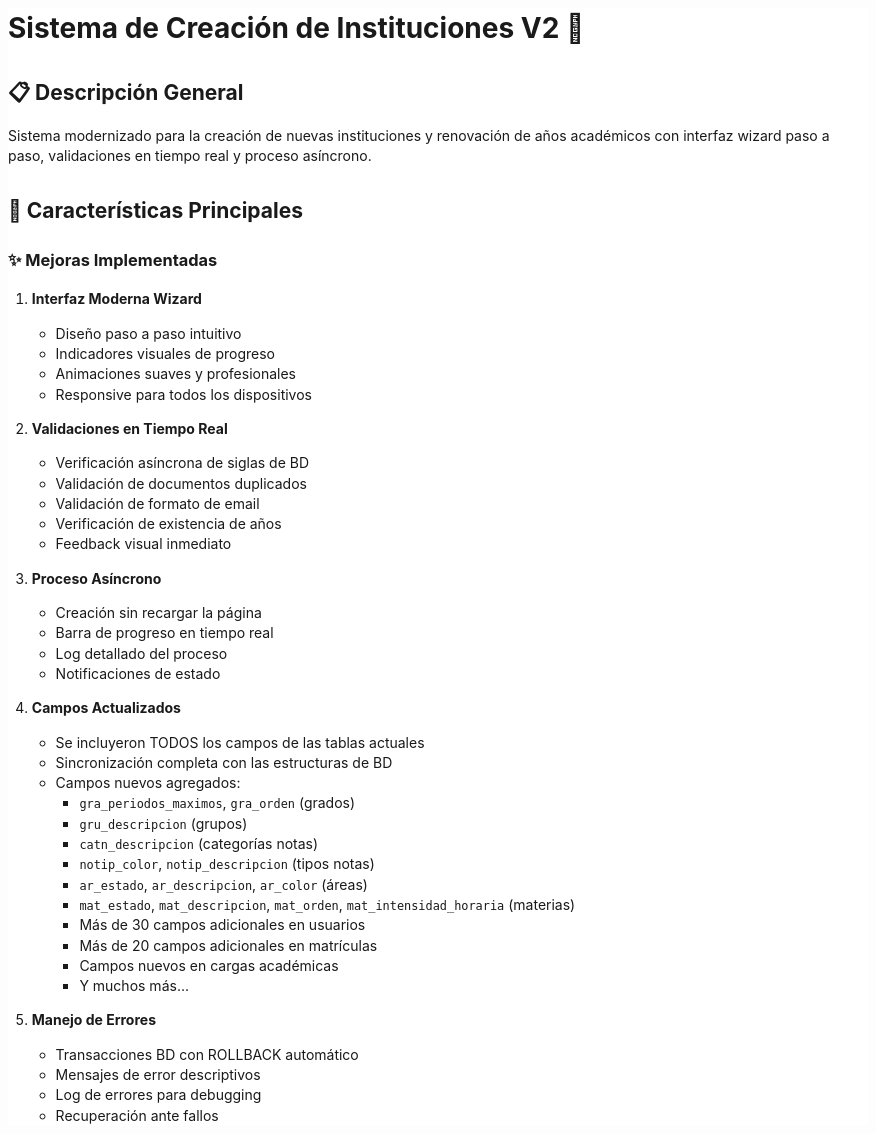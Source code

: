 # Sistema de Creación de Instituciones V2 🏢

## 📋 Descripción General

Sistema modernizado para la creación de nuevas instituciones y renovación de años académicos con interfaz wizard paso a paso, validaciones en tiempo real y proceso asíncrono.

## 🎯 Características Principales

### ✨ Mejoras Implementadas

1. **Interfaz Moderna Wizard**
   - Diseño paso a paso intuitivo
   - Indicadores visuales de progreso
   - Animaciones suaves y profesionales
   - Responsive para todos los dispositivos

2. **Validaciones en Tiempo Real**
   - Verificación asíncrona de siglas de BD
   - Validación de documentos duplicados
   - Validación de formato de email
   - Verificación de existencia de años
   - Feedback visual inmediato

3. **Proceso Asíncrono**
   - Creación sin recargar la página
   - Barra de progreso en tiempo real
   - Log detallado del proceso
   - Notificaciones de estado

4. **Campos Actualizados**
   - Se incluyeron TODOS los campos de las tablas actuales
   - Sincronización completa con las estructuras de BD
   - Campos nuevos agregados:
     - `gra_periodos_maximos`, `gra_orden` (grados)
     - `gru_descripcion` (grupos)
     - `catn_descripcion` (categorías notas)
     - `notip_color`, `notip_descripcion` (tipos notas)
     - `ar_estado`, `ar_descripcion`, `ar_color` (áreas)
     - `mat_estado`, `mat_descripcion`, `mat_orden`, `mat_intensidad_horaria` (materias)
     - Más de 30 campos adicionales en usuarios
     - Más de 20 campos adicionales en matrículas
     - Campos nuevos en cargas académicas
     - Y muchos más...

5. **Manejo de Errores**
   - Transacciones BD con ROLLBACK automático
   - Mensajes de error descriptivos
   - Log de errores para debugging
   - Recuperación ante fallos

